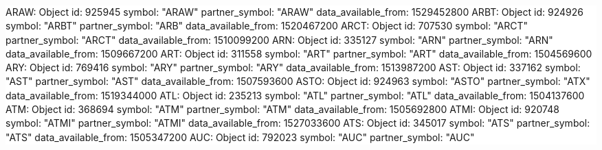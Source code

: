 ARAW: Object
id: 925945
symbol: "ARAW"
partner_symbol: "ARAW"
data_available_from: 1529452800
 ARBT: Object
id: 924926
symbol: "ARBT"
partner_symbol: "ARB"
data_available_from: 1520467200
 ARCT: Object
id: 707530
symbol: "ARCT"
partner_symbol: "ARCT"
data_available_from: 1510099200
 ARN: Object
id: 335127
symbol: "ARN"
partner_symbol: "ARN"
data_available_from: 1509667200
 ART: Object
id: 311558
symbol: "ART"
partner_symbol: "ART"
data_available_from: 1504569600
 ARY: Object
id: 769416
symbol: "ARY"
partner_symbol: "ARY"
data_available_from: 1513987200
 AST: Object
id: 337162
symbol: "AST"
partner_symbol: "AST"
data_available_from: 1507593600
 ASTO: Object
id: 924963
symbol: "ASTO"
partner_symbol: "ATX"
data_available_from: 1519344000
 ATL: Object
id: 235213
symbol: "ATL"
partner_symbol: "ATL"
data_available_from: 1504137600
 ATM: Object
id: 368694
symbol: "ATM"
partner_symbol: "ATM"
data_available_from: 1505692800
 ATMI: Object
id: 920748
symbol: "ATMI"
partner_symbol: "ATMI"
data_available_from: 1527033600
 ATS: Object
id: 345017
symbol: "ATS"
partner_symbol: "ATS"
data_available_from: 1505347200
 AUC: Object
id: 792023
symbol: "AUC"
partner_symbol: "AUC"